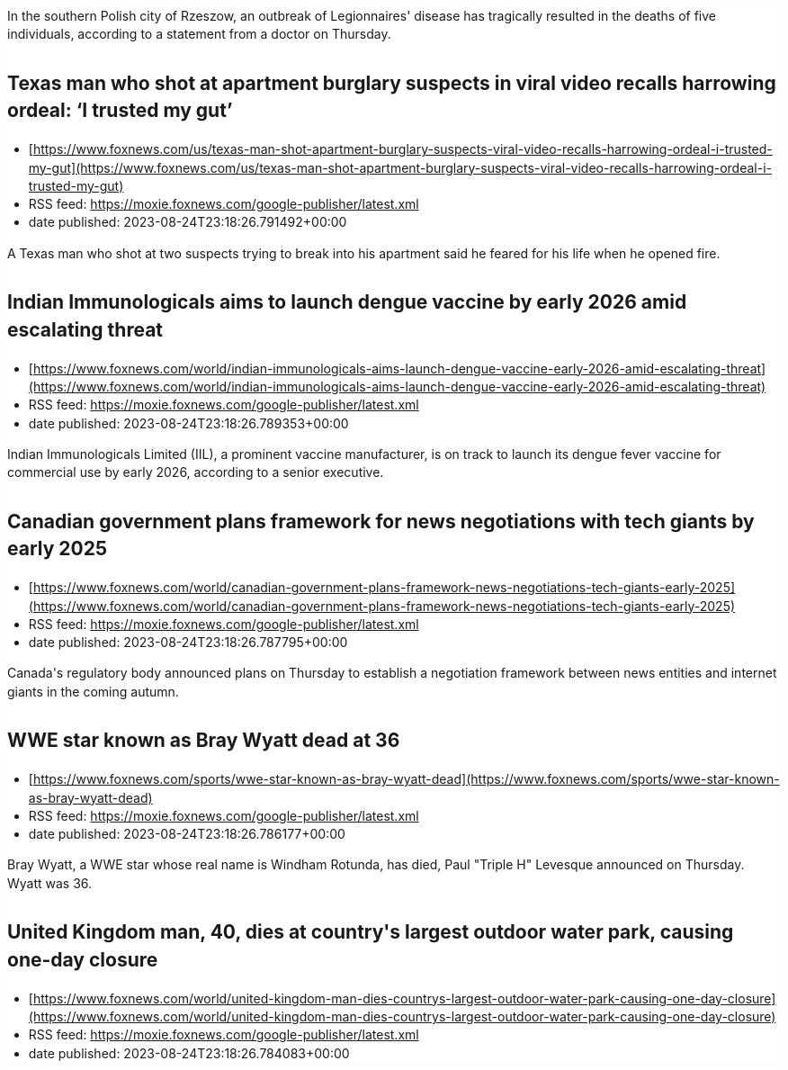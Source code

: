 In the southern Polish city of Rzeszow, an outbreak of Legionnaires&apos; disease has tragically resulted in the deaths of five individuals, according to a statement from a doctor on Thursday.

## Texas man who shot at apartment burglary suspects in viral video recalls harrowing ordeal: ‘I trusted my gut’
 - [https://www.foxnews.com/us/texas-man-shot-apartment-burglary-suspects-viral-video-recalls-harrowing-ordeal-i-trusted-my-gut](https://www.foxnews.com/us/texas-man-shot-apartment-burglary-suspects-viral-video-recalls-harrowing-ordeal-i-trusted-my-gut)
 - RSS feed: https://moxie.foxnews.com/google-publisher/latest.xml
 - date published: 2023-08-24T23:18:26.791492+00:00

A Texas man who shot at two suspects trying to break into his apartment said he feared for his life when he opened fire.

## Indian Immunologicals aims to launch dengue vaccine by early 2026 amid escalating threat
 - [https://www.foxnews.com/world/indian-immunologicals-aims-launch-dengue-vaccine-early-2026-amid-escalating-threat](https://www.foxnews.com/world/indian-immunologicals-aims-launch-dengue-vaccine-early-2026-amid-escalating-threat)
 - RSS feed: https://moxie.foxnews.com/google-publisher/latest.xml
 - date published: 2023-08-24T23:18:26.789353+00:00

Indian Immunologicals Limited (IIL), a prominent vaccine manufacturer, is on track to launch its dengue fever vaccine for commercial use by early 2026, according to a senior executive.

## Canadian government plans framework for news negotiations with tech giants by early 2025
 - [https://www.foxnews.com/world/canadian-government-plans-framework-news-negotiations-tech-giants-early-2025](https://www.foxnews.com/world/canadian-government-plans-framework-news-negotiations-tech-giants-early-2025)
 - RSS feed: https://moxie.foxnews.com/google-publisher/latest.xml
 - date published: 2023-08-24T23:18:26.787795+00:00

Canada&apos;s regulatory body announced plans on Thursday to establish a negotiation framework between news entities and internet giants in the coming autumn.

## WWE star known as Bray Wyatt dead at 36
 - [https://www.foxnews.com/sports/wwe-star-known-as-bray-wyatt-dead](https://www.foxnews.com/sports/wwe-star-known-as-bray-wyatt-dead)
 - RSS feed: https://moxie.foxnews.com/google-publisher/latest.xml
 - date published: 2023-08-24T23:18:26.786177+00:00

Bray Wyatt, a WWE star whose real name is Windham Rotunda, has died, Paul &quot;Triple H&quot; Levesque announced on Thursday. Wyatt was 36.

## United Kingdom man, 40, dies at country's largest outdoor water park, causing one-day closure
 - [https://www.foxnews.com/world/united-kingdom-man-dies-countrys-largest-outdoor-water-park-causing-one-day-closure](https://www.foxnews.com/world/united-kingdom-man-dies-countrys-largest-outdoor-water-park-causing-one-day-closure)
 - RSS feed: https://moxie.foxnews.com/google-publisher/latest.xml
 - date published: 2023-08-24T23:18:26.784083+00:00
